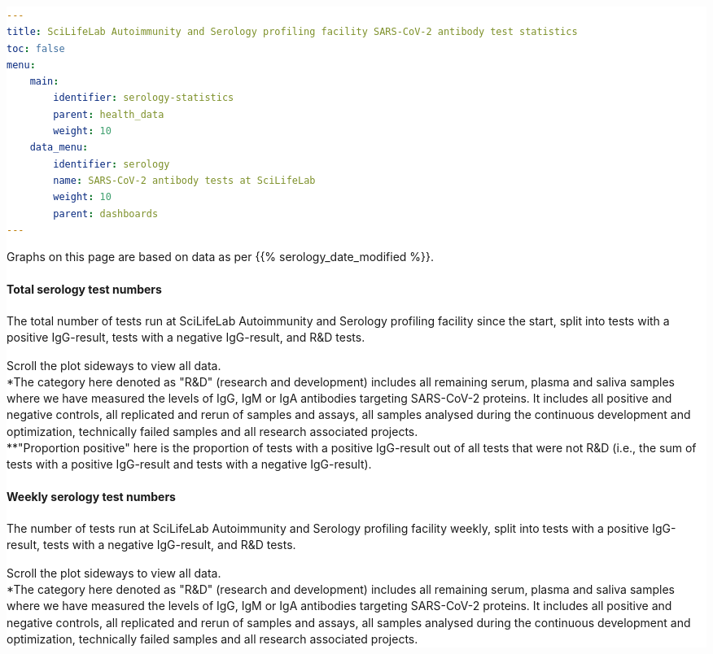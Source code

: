 ```yaml
---
title: SciLifeLab Autoimmunity and Serology profiling facility SARS-CoV-2 antibody test statistics
toc: false
menu:
    main:
        identifier: serology-statistics
        parent: health_data
        weight: 10
    data_menu:
        identifier: serology
        name: SARS-CoV-2 antibody tests at SciLifeLab
        weight: 10
        parent: dashboards
---
```

<div class="alert alert-info">Graphs on this page are based on data as per {{% serology_date_modified %}}.</div>

#### Total serology test numbers

The total number of tests run at SciLifeLab Autoimmunity and Serology profiling facility since the start, split into tests with a positive IgG-result, tests with a negative IgG-result, and R&D tests.

<div class="d-lg-none alert alert-info">
  Scroll the plot sideways to view all data.
</div>

<div class="plot_wrapper">
  <div id="total-number"></div>
</div>

<div class="small text-muted">*The category here denoted as "R&D" (research and development) includes all remaining serum, plasma and saliva samples where we have measured the levels of IgG, IgM or IgA antibodies targeting SARS-CoV-2 proteins. It includes all positive and negative controls, all replicated and rerun of samples and assays, all samples analysed during the continuous development and optimization, technically failed samples and all research associated projects.<br> **"Proportion positive" here is the proportion of tests with a positive IgG-result out of all tests that were not R&D (i.e., the sum of tests with a positive IgG-result and tests with a negative IgG-result). </div>

#### Weekly serology test numbers

The number of tests run at SciLifeLab Autoimmunity and Serology profiling facility weekly, split into tests with a positive IgG-result, tests with a negative IgG-result, and R&D tests.

<div class="d-lg-none alert alert-info">
  Scroll the plot sideways to view all data.
</div>

<div class="plot_wrapper">
  <div id="bar-chart"></div>
</div>

<div class="small text-muted">*The category here denoted as "R&D" (research and development) includes all remaining serum, plasma and saliva samples where we have measured the levels of IgG, IgM or IgA antibodies targeting SARS-CoV-2 proteins. It includes all positive and negative controls, all replicated and rerun of samples and assays, all samples analysed during the continuous development and optimization, technically failed samples and all research associated projects.</div>

